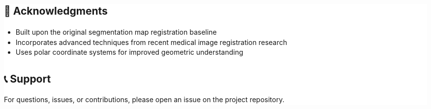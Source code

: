 ## 🙏 Acknowledgments

- Built upon the original segmentation map registration baseline
- Incorporates advanced techniques from recent medical image registration research
- Uses polar coordinate systems for improved geometric understanding

## 📞 Support

For questions, issues, or contributions, please open an issue on the project repository.
